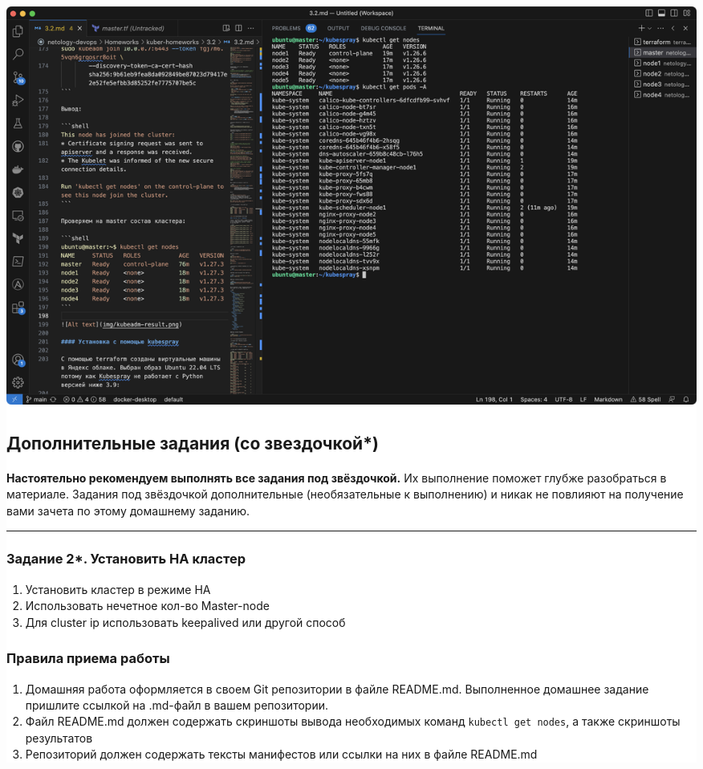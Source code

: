 ![Alt text](img/kubespray-result.png)

## Дополнительные задания (со звездочкой*)

**Настоятельно рекомендуем выполнять все задания под звёздочкой.**   Их выполнение поможет глубже разобраться в материале.
Задания под звёздочкой дополнительные (необязательные к выполнению) и никак не повлияют на получение вами зачета по этому домашнему заданию.

------

### Задание 2*. Установить HA кластер

1. Установить кластер в режиме HA
2. Использовать нечетное кол-во Master-node
3. Для cluster ip использовать keepalived или другой способ

### Правила приема работы

1. Домашняя работа оформляется в своем Git репозитории в файле README.md. Выполненное домашнее задание пришлите ссылкой на .md-файл в вашем репозитории.
2. Файл README.md должен содержать скриншоты вывода необходимых команд `kubectl get nodes`, а также скриншоты результатов
3. Репозиторий должен содержать тексты манифестов или ссылки на них в файле README.md
